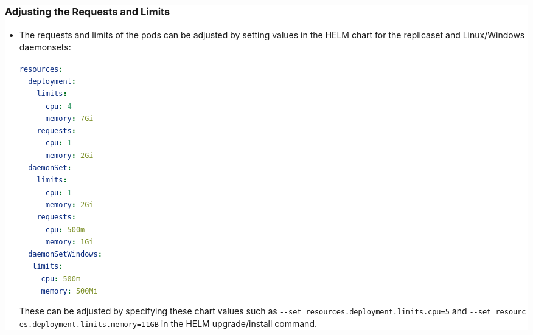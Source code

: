 ### Adjusting the Requests and Limits

* The requests and limits of the pods can be adjusted by setting values in the HELM chart for the replicaset and Linux/Windows daemonsets:

  ```yaml
  resources:
    deployment:
      limits:
        cpu: 4
        memory: 7Gi
      requests:
        cpu: 1
        memory: 2Gi
    daemonSet:
      limits:
        cpu: 1
        memory: 2Gi
      requests:
        cpu: 500m
        memory: 1Gi
    daemonSetWindows:
     limits:
       cpu: 500m
       memory: 500Mi
  ```

  These can be adjusted by specifying these chart values such as `--set resources.deployment.limits.cpu=5` and `--set resources.deployment.limits.memory=11GB` in the HELM upgrade/install command.
